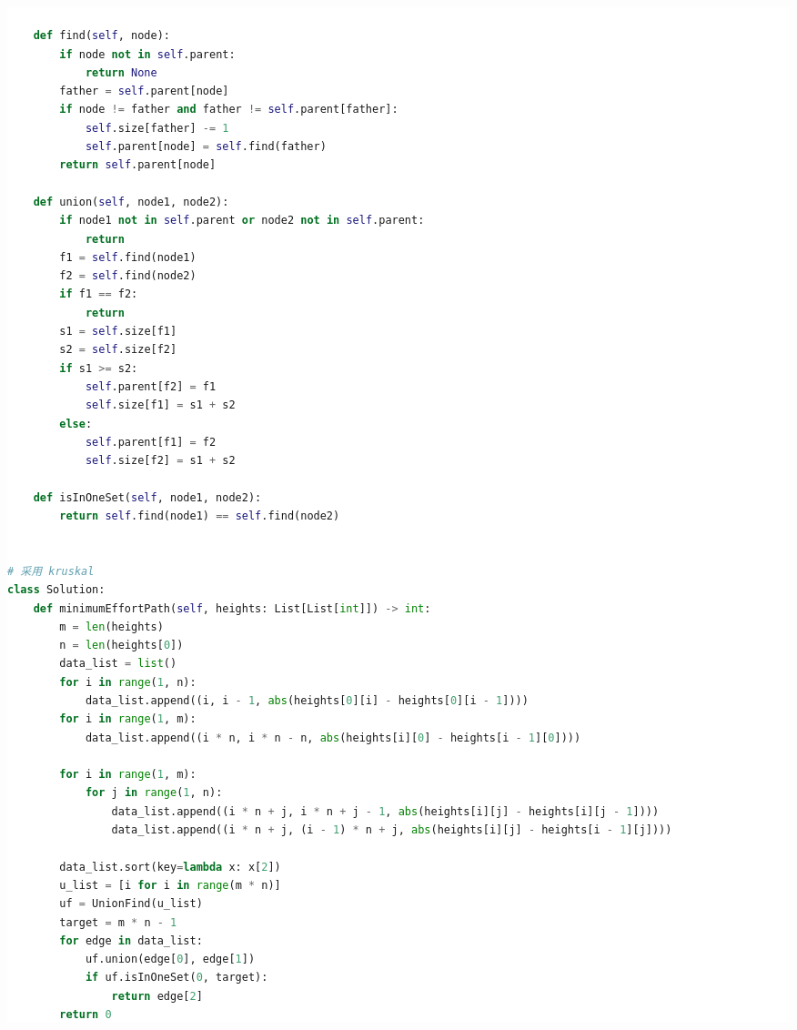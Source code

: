 ```python

    def find(self, node):
        if node not in self.parent:
            return None
        father = self.parent[node]
        if node != father and father != self.parent[father]:
            self.size[father] -= 1
            self.parent[node] = self.find(father)
        return self.parent[node]

    def union(self, node1, node2):
        if node1 not in self.parent or node2 not in self.parent:
            return
        f1 = self.find(node1)
        f2 = self.find(node2)
        if f1 == f2:
            return
        s1 = self.size[f1]
        s2 = self.size[f2]
        if s1 >= s2:
            self.parent[f2] = f1
            self.size[f1] = s1 + s2
        else:
            self.parent[f1] = f2
            self.size[f2] = s1 + s2

    def isInOneSet(self, node1, node2):
        return self.find(node1) == self.find(node2)


# 采用 kruskal
class Solution:
    def minimumEffortPath(self, heights: List[List[int]]) -> int:
        m = len(heights)
        n = len(heights[0])
        data_list = list()
        for i in range(1, n):
            data_list.append((i, i - 1, abs(heights[0][i] - heights[0][i - 1])))
        for i in range(1, m):
            data_list.append((i * n, i * n - n, abs(heights[i][0] - heights[i - 1][0])))

        for i in range(1, m):
            for j in range(1, n):
                data_list.append((i * n + j, i * n + j - 1, abs(heights[i][j] - heights[i][j - 1])))
                data_list.append((i * n + j, (i - 1) * n + j, abs(heights[i][j] - heights[i - 1][j])))

        data_list.sort(key=lambda x: x[2])
        u_list = [i for i in range(m * n)]
        uf = UnionFind(u_list)
        target = m * n - 1
        for edge in data_list:
            uf.union(edge[0], edge[1])
            if uf.isInOneSet(0, target):
                return edge[2]
        return 0

```

